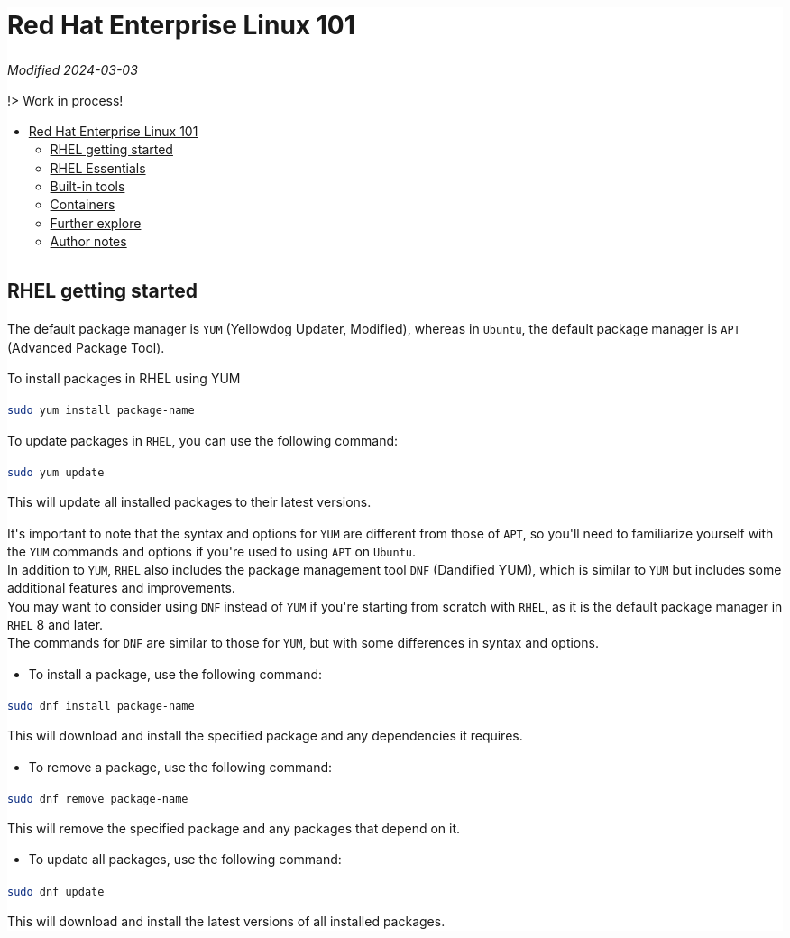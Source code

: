 # Red Hat Enterprise Linux 101

*Modified 2024-03-03*

!> Work in process!

- [Red Hat Enterprise Linux 101](#red-hat-enterprise-linux-101)
  - [RHEL getting started](#rhel-getting-started)
  - [RHEL Essentials](#rhel-essentials)
  - [Built-in tools](#built-in-tools)
  - [Containers](#containers)
  - [Further explore](#further-explore)
  - [Author notes](#author-notes)


## RHEL getting started

The default package manager is ``YUM`` (Yellowdog Updater, Modified), whereas in ``Ubuntu``,  the default package manager is ``APT`` (Advanced Package Tool).

To install packages in RHEL using YUM
```bash
sudo yum install package-name
```

To update packages in ``RHEL``, you can use the following command:
```bash
sudo yum update
```
This will update all installed packages to their latest versions.

It's important to note that the syntax and options for ``YUM`` are different from those of ``APT``, so you'll need to familiarize yourself with the ``YUM`` commands and options if you're used to using ``APT`` on ``Ubuntu``.  
In addition to ``YUM``, ``RHEL`` also includes the package management tool ``DNF`` (Dandified YUM), which is similar to ``YUM`` but includes some additional features and improvements.  
You may want to consider using ``DNF`` instead of ``YUM`` if you're starting from scratch with ``RHEL``, as it is the default package manager in ``RHEL`` 8 and later.  
The commands for ``DNF`` are similar to those for ``YUM``, but with some differences in syntax and options.

- To install a package, use the following command:
```bash
sudo dnf install package-name
```
This will download and install the specified package and any dependencies it requires.

- To remove a package, use the following command:
```bash
sudo dnf remove package-name
```
This will remove the specified package and any packages that depend on it.

- To update all packages, use the following command:
```bash
sudo dnf update
```
This will download and install the latest versions of all installed packages.
